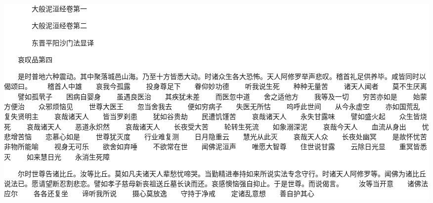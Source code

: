 　　　　大般泥洹经卷第一



　　　　大般泥洹经卷第二

　　　　东晋平阳沙门法显译

　　哀叹品第四

　　是时普地六种震动。其中聚落城邑山海。乃至十方皆悉大动。时诸众生各大恐怖。天人阿修罗举声悲叹。稽首礼足供养毕。咸皆同时以偈颂曰。
　　稽首人中雄　　哀我今孤露
　　投身尊足下　　眷仰妙功德
　　听我说生死　　种种无量苦
　　诸天人闻者　　莫不生厌离
　　譬如孤茕子　　困病自婴身
　　虽遇良医治　　其疾犹未差
　　而医忽中道　　舍之适他方
　　我等及一切　　穷苦亦如是
　　始蒙方便治　　众邪烦恼见
　　世尊大医王　　忽当舍我去
　　便如穷病子　　失医无所怙
　　呜呼此世间　　从今永虚空
　　亦如国荒乱　　复失贤明主
　　哀哉诸天人　　皆当罗刹患
　　犹如谷贵劫　　民遭饥馑苦
　　哀哉诸天人　　永失甘露味
　　譬如盛火起　　众生皆烧死
　　哀哉诸天人　　恶道永炽然
　　哀哉诸天人　　长夜受大苦
　　轮转生死流　　如象溺深泥
　　哀哉今天人　　血流从身出
　　忧悲增苦恼　　恋慕心如是
　　世尊犹灭度　　行业难复测
　　日月隐重云　　慧光从此灭
　　哀哉天人众　　长夜处幽冥
　　是故怀忧苦　　非物所能喻
　　视身无可乐　　欲舍如弃唾
　　不欲常在世　　闻佛泥洹声
　　唯愿大智尊　　住世说甘露
　　云除日光显　　重冥皆悉灭
　　如来慧日光　　永消生死障

　　尔时世尊告诸比丘。汝等比丘。莫如凡夫诸天人辈愁忧啼哭。当勤精进奉持如来所说实法专念守行。时诸天人阿修罗等。闻佛为诸比丘说法已。愿请望断忍割悲恋。譬如孝子慈母新丧祖送丘墓长诀而还。哀感懊恼强自抑止。于是世尊。而说偈言。
　　汝等当开意　　诸佛法应尔
　　各各还复坐　　谛听我所说
　　摄心莫放逸　　守持于净戒
　　定诸乱意想　　善自护其心
